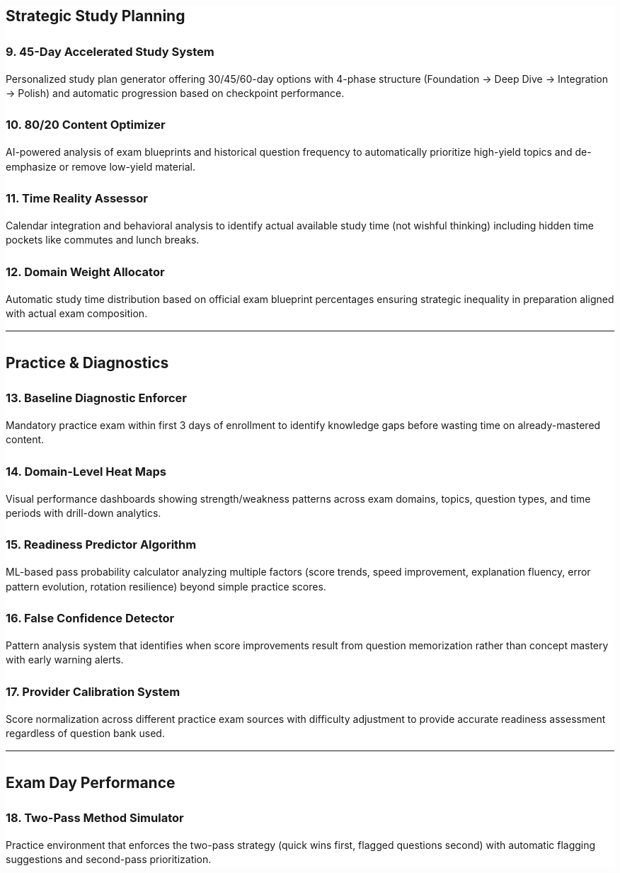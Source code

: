 
## **Strategic Study Planning**

### 9. 45-Day Accelerated Study System
Personalized study plan generator offering 30/45/60-day options with 4-phase structure (Foundation → Deep Dive → Integration → Polish) and automatic progression based on checkpoint performance.

### 10. 80/20 Content Optimizer
AI-powered analysis of exam blueprints and historical question frequency to automatically prioritize high-yield topics and de-emphasize or remove low-yield material.

### 11. Time Reality Assessor
Calendar integration and behavioral analysis to identify actual available study time (not wishful thinking) including hidden time pockets like commutes and lunch breaks.

### 12. Domain Weight Allocator
Automatic study time distribution based on official exam blueprint percentages ensuring strategic inequality in preparation aligned with actual exam composition.

---

## **Practice & Diagnostics**

### 13. Baseline Diagnostic Enforcer
Mandatory practice exam within first 3 days of enrollment to identify knowledge gaps before wasting time on already-mastered content.

### 14. Domain-Level Heat Maps
Visual performance dashboards showing strength/weakness patterns across exam domains, topics, question types, and time periods with drill-down analytics.

### 15. Readiness Predictor Algorithm
ML-based pass probability calculator analyzing multiple factors (score trends, speed improvement, explanation fluency, error pattern evolution, rotation resilience) beyond simple practice scores.

### 16. False Confidence Detector
Pattern analysis system that identifies when score improvements result from question memorization rather than concept mastery with early warning alerts.

### 17. Provider Calibration System
Score normalization across different practice exam sources with difficulty adjustment to provide accurate readiness assessment regardless of question bank used.

---

## **Exam Day Performance**

### 18. Two-Pass Method Simulator
Practice environment that enforces the two-pass strategy (quick wins first, flagged questions second) with automatic flagging suggestions and second-pass prioritization.
